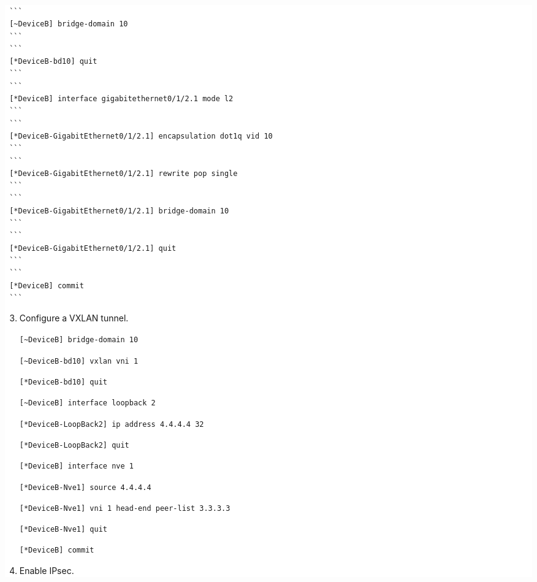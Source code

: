      
     ```
     [~DeviceB] bridge-domain 10
     ```
     ```
     [*DeviceB-bd10] quit
     ```
     ```
     [*DeviceB] interface gigabitethernet0/1/2.1 mode l2
     ```
     ```
     [*DeviceB-GigabitEthernet0/1/2.1] encapsulation dot1q vid 10
     ```
     ```
     [*DeviceB-GigabitEthernet0/1/2.1] rewrite pop single
     ```
     ```
     [*DeviceB-GigabitEthernet0/1/2.1] bridge-domain 10
     ```
     ```
     [*DeviceB-GigabitEthernet0/1/2.1] quit
     ```
     ```
     [*DeviceB] commit
     ```
  3. Configure a VXLAN tunnel.
     
     
     ```
     [~DeviceB] bridge-domain 10
     ```
     ```
     [~DeviceB-bd10] vxlan vni 1
     ```
     ```
     [*DeviceB-bd10] quit
     ```
     ```
     [~DeviceB] interface loopback 2
     ```
     ```
     [*DeviceB-LoopBack2] ip address 4.4.4.4 32
     ```
     ```
     [*DeviceB-LoopBack2] quit
     ```
     ```
     [*DeviceB] interface nve 1
     ```
     ```
     [*DeviceB-Nve1] source 4.4.4.4
     ```
     ```
     [*DeviceB-Nve1] vni 1 head-end peer-list 3.3.3.3
     ```
     ```
     [*DeviceB-Nve1] quit
     ```
     ```
     [*DeviceB] commit
     ```
  4. Enable IPsec.
     